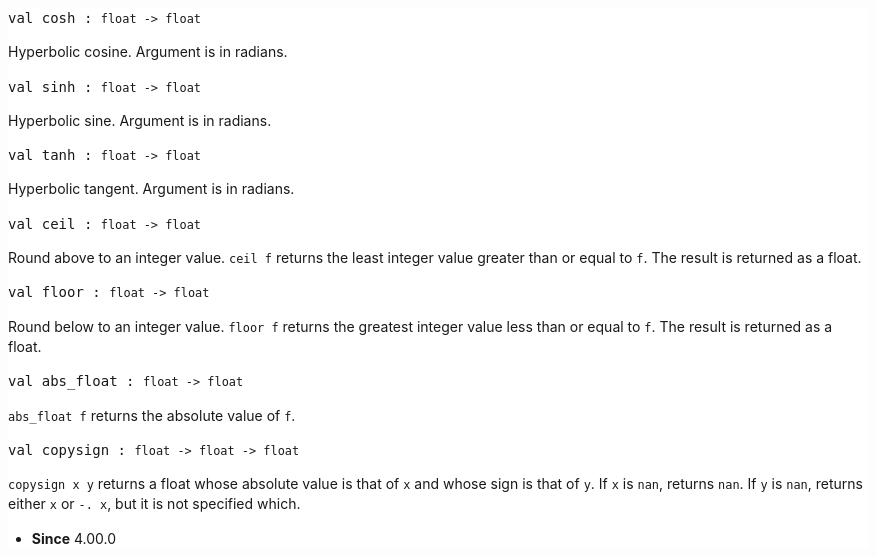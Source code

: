 <pre><span id="VALcosh"><span class="keyword">val</span> cosh</span> : <code class="type">float -&gt; float</code></pre><div class="info ">
<div class="info-desc">
<p>Hyperbolic cosine.  Argument is in radians.</p>
</div>
</div>

<pre><span id="VALsinh"><span class="keyword">val</span> sinh</span> : <code class="type">float -&gt; float</code></pre><div class="info ">
<div class="info-desc">
<p>Hyperbolic sine.  Argument is in radians.</p>
</div>
</div>

<pre><span id="VALtanh"><span class="keyword">val</span> tanh</span> : <code class="type">float -&gt; float</code></pre><div class="info ">
<div class="info-desc">
<p>Hyperbolic tangent.  Argument is in radians.</p>
</div>
</div>

<pre><span id="VALceil"><span class="keyword">val</span> ceil</span> : <code class="type">float -&gt; float</code></pre><div class="info ">
<div class="info-desc">
<p>Round above to an integer value.
    <code class="code">ceil&nbsp;f</code> returns the least integer value greater than or equal to <code class="code">f</code>.
    The result is returned as a float.</p>
</div>
</div>

<pre><span id="VALfloor"><span class="keyword">val</span> floor</span> : <code class="type">float -&gt; float</code></pre><div class="info ">
<div class="info-desc">
<p>Round below to an integer value.
    <code class="code">floor&nbsp;f</code> returns the greatest integer value less than or
    equal to <code class="code">f</code>.
    The result is returned as a float.</p>
</div>
</div>

<pre><span id="VALabs_float"><span class="keyword">val</span> abs_float</span> : <code class="type">float -&gt; float</code></pre><div class="info ">
<div class="info-desc">
<p><code class="code">abs_float&nbsp;f</code> returns the absolute value of <code class="code">f</code>.</p>
</div>
</div>

<pre><span id="VALcopysign"><span class="keyword">val</span> copysign</span> : <code class="type">float -&gt; float -&gt; float</code></pre><div class="info ">
<div class="info-desc">
<p><code class="code">copysign&nbsp;x&nbsp;y</code> returns a float whose absolute value is that of <code class="code">x</code>
  and whose sign is that of <code class="code">y</code>.  If <code class="code">x</code> is <code class="code">nan</code>, returns <code class="code">nan</code>.
  If <code class="code">y</code> is <code class="code">nan</code>, returns either <code class="code">x</code> or <code class="code">-.&nbsp;x</code>, but it is not
  specified which.</p>
</div>
<ul class="info-attributes">
<li><b>Since</b> 4.00.0</li>
</ul>
</div>
